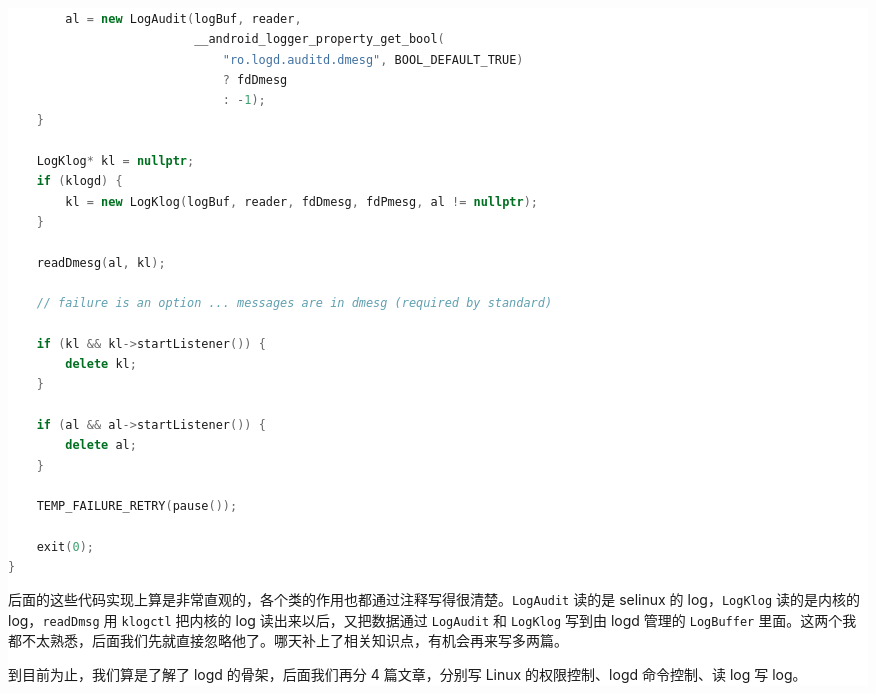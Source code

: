```C++
        al = new LogAudit(logBuf, reader,
                          __android_logger_property_get_bool(
                              "ro.logd.auditd.dmesg", BOOL_DEFAULT_TRUE)
                              ? fdDmesg
                              : -1);
    }

    LogKlog* kl = nullptr;
    if (klogd) {
        kl = new LogKlog(logBuf, reader, fdDmesg, fdPmesg, al != nullptr);
    }

    readDmesg(al, kl);

    // failure is an option ... messages are in dmesg (required by standard)

    if (kl && kl->startListener()) {
        delete kl;
    }

    if (al && al->startListener()) {
        delete al;
    }

    TEMP_FAILURE_RETRY(pause());

    exit(0);
}
```

后面的这些代码实现上算是非常直观的，各个类的作用也都通过注释写得很清楚。`LogAudit` 读的是 selinux 的 log，`LogKlog` 读的是内核的 log，`readDmsg` 用 `klogctl` 把内核的 log 读出来以后，又把数据通过 `LogAudit` 和 `LogKlog` 写到由 logd 管理的 `LogBuffer` 里面。这两个我都不太熟悉，后面我们先就直接忽略他了。哪天补上了相关知识点，有机会再来写多两篇。

到目前为止，我们算是了解了 logd 的骨架，后面我们再分 4 篇文章，分别写 Linux 的权限控制、logd 命令控制、读 log 写 log。

